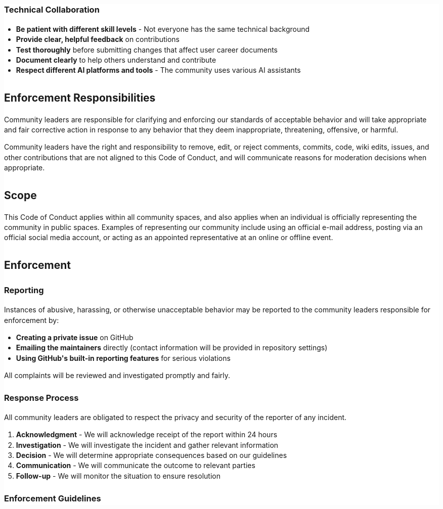 ### Technical Collaboration

* **Be patient with different skill levels** - Not everyone has the same technical background
* **Provide clear, helpful feedback** on contributions
* **Test thoroughly** before submitting changes that affect user career documents
* **Document clearly** to help others understand and contribute
* **Respect different AI platforms and tools** - The community uses various AI assistants

## Enforcement Responsibilities

Community leaders are responsible for clarifying and enforcing our standards of acceptable behavior and will take appropriate and fair corrective action in response to any behavior that they deem inappropriate, threatening, offensive, or harmful.

Community leaders have the right and responsibility to remove, edit, or reject comments, commits, code, wiki edits, issues, and other contributions that are not aligned to this Code of Conduct, and will communicate reasons for moderation decisions when appropriate.

## Scope

This Code of Conduct applies within all community spaces, and also applies when an individual is officially representing the community in public spaces. Examples of representing our community include using an official e-mail address, posting via an official social media account, or acting as an appointed representative at an online or offline event.

## Enforcement

### Reporting

Instances of abusive, harassing, or otherwise unacceptable behavior may be reported to the community leaders responsible for enforcement by:

* **Creating a private issue** on GitHub
* **Emailing the maintainers** directly (contact information will be provided in repository settings)
* **Using GitHub's built-in reporting features** for serious violations

All complaints will be reviewed and investigated promptly and fairly.

### Response Process

All community leaders are obligated to respect the privacy and security of the reporter of any incident.

1. **Acknowledgment** - We will acknowledge receipt of the report within 24 hours
2. **Investigation** - We will investigate the incident and gather relevant information
3. **Decision** - We will determine appropriate consequences based on our guidelines
4. **Communication** - We will communicate the outcome to relevant parties
5. **Follow-up** - We will monitor the situation to ensure resolution

### Enforcement Guidelines
